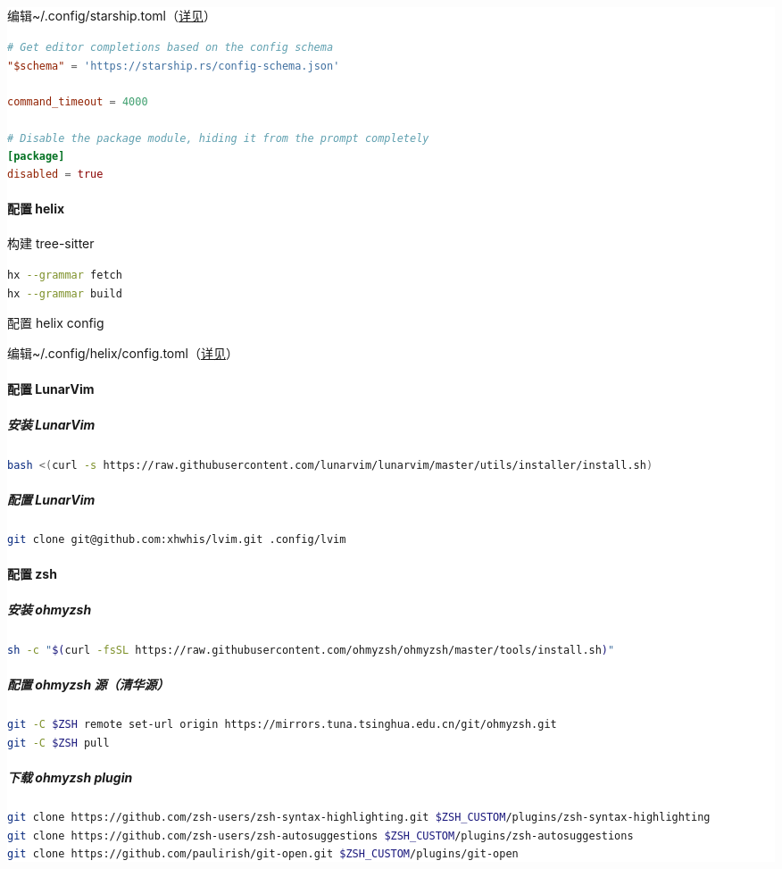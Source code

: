 编辑~/.config/starship.toml（[详见](https://github.com/xhwhis/config/blob/master/starship.toml)）

```toml
# Get editor completions based on the config schema
"$schema" = 'https://starship.rs/config-schema.json'

command_timeout = 4000

# Disable the package module, hiding it from the prompt completely
[package]
disabled = true
```

#### 配置 helix

构建 tree-sitter

```sh
hx --grammar fetch
hx --grammar build
```

配置 helix config

编辑~/.config/helix/config.toml（[详见]()）

#### 配置 LunarVim

##### 安装 LunarVim

```sh
bash <(curl -s https://raw.githubusercontent.com/lunarvim/lunarvim/master/utils/installer/install.sh)
```

##### 配置 LunarVim

```sh
git clone git@github.com:xhwhis/lvim.git .config/lvim
```

#### 配置 zsh

##### 安装 ohmyzsh

```sh
sh -c "$(curl -fsSL https://raw.githubusercontent.com/ohmyzsh/ohmyzsh/master/tools/install.sh)"
```

##### 配置 ohmyzsh 源（清华源）

```sh
git -C $ZSH remote set-url origin https://mirrors.tuna.tsinghua.edu.cn/git/ohmyzsh.git
git -C $ZSH pull
```

##### 下载 ohmyzsh plugin

```sh
git clone https://github.com/zsh-users/zsh-syntax-highlighting.git $ZSH_CUSTOM/plugins/zsh-syntax-highlighting
git clone https://github.com/zsh-users/zsh-autosuggestions $ZSH_CUSTOM/plugins/zsh-autosuggestions
git clone https://github.com/paulirish/git-open.git $ZSH_CUSTOM/plugins/git-open
```
